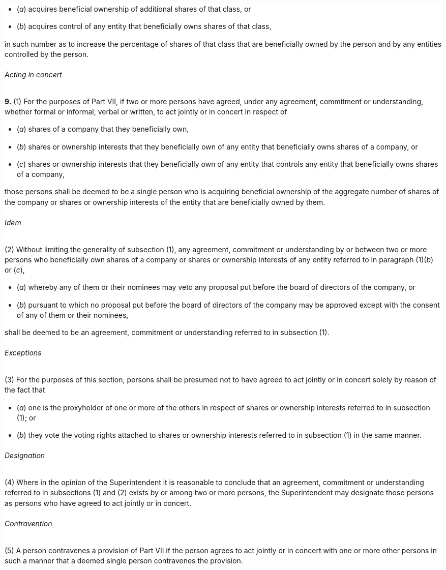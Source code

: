   * (_a_) acquires beneficial ownership of additional shares of that class, or

  * (_b_) acquires control of any entity that beneficially owns shares of that class,

in such number as to increase the percentage of shares of that class that are beneficially owned by the person and by any entities controlled by the person.

###### Acting in concert

**9.** (1) For the purposes of Part VII, if two or more persons have agreed, under any agreement, commitment or understanding, whether formal or informal, verbal or written, to act jointly or in concert in respect of

  * (_a_) shares of a company that they beneficially own,

  * (_b_) shares or ownership interests that they beneficially own of any entity that beneficially owns shares of a company, or

  * (_c_) shares or ownership interests that they beneficially own of any entity that controls any entity that beneficially owns shares of a company,

those persons shall be deemed to be a single person who is acquiring beneficial ownership of the aggregate number of shares of the company or shares or ownership interests of the entity that are beneficially owned by them.

###### Idem

(2) Without limiting the generality of subsection (1), any agreement, commitment or understanding by or between two or more persons who beneficially own shares of a company or shares or ownership interests of any entity referred to in paragraph (1)(_b_) or (_c_),

  * (_a_) whereby any of them or their nominees may veto any proposal put before the board of directors of the company, or

  * (_b_) pursuant to which no proposal put before the board of directors of the company may be approved except with the consent of any of them or their nominees,

shall be deemed to be an agreement, commitment or understanding referred to in subsection (1).

###### Exceptions

(3) For the purposes of this section, persons shall be presumed not to have agreed to act jointly or in concert solely by reason of the fact that

  * (_a_) one is the proxyholder of one or more of the others in respect of shares or ownership interests referred to in subsection (1); or

  * (_b_) they vote the voting rights attached to shares or ownership interests referred to in subsection (1) in the same manner.

###### Designation

(4) Where in the opinion of the Superintendent it is reasonable to conclude that an agreement, commitment or understanding referred to in subsections (1) and (2) exists by or among two or more persons, the Superintendent may designate those persons as persons who have agreed to act jointly or in concert.

###### Contravention

(5) A person contravenes a provision of Part VII if the person agrees to act jointly or in concert with one or more other persons in such a manner that a deemed single person contravenes the provision.
